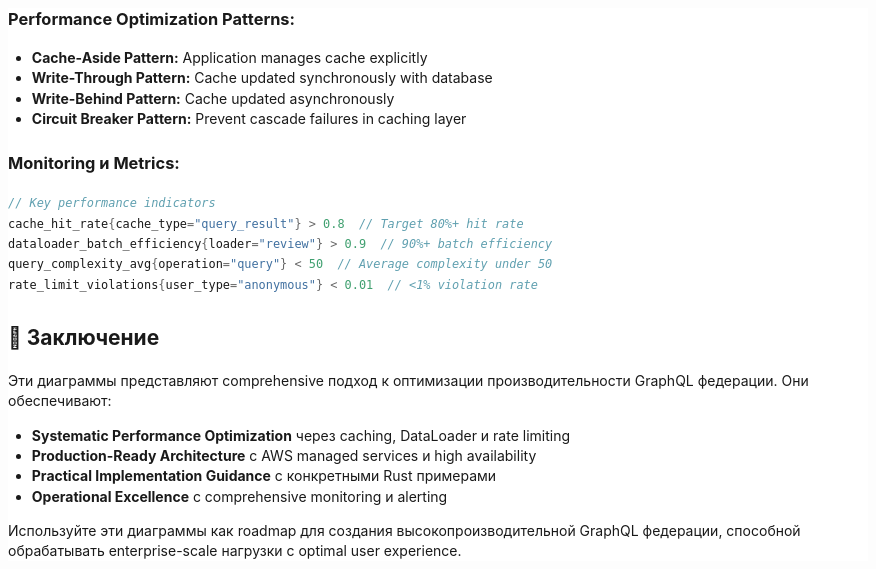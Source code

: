 ### Performance Optimization Patterns:
- **Cache-Aside Pattern:** Application manages cache explicitly
- **Write-Through Pattern:** Cache updated synchronously with database
- **Write-Behind Pattern:** Cache updated asynchronously
- **Circuit Breaker Pattern:** Prevent cascade failures in caching layer

### Monitoring и Metrics:
```rust
// Key performance indicators
cache_hit_rate{cache_type="query_result"} > 0.8  // Target 80%+ hit rate
dataloader_batch_efficiency{loader="review"} > 0.9  // 90%+ batch efficiency
query_complexity_avg{operation="query"} < 50  // Average complexity under 50
rate_limit_violations{user_type="anonymous"} < 0.01  // <1% violation rate
```

## 🎉 Заключение

Эти диаграммы представляют comprehensive подход к оптимизации производительности GraphQL федерации. Они обеспечивают:

- **Systematic Performance Optimization** через caching, DataLoader и rate limiting
- **Production-Ready Architecture** с AWS managed services и high availability
- **Practical Implementation Guidance** с конкретными Rust примерами
- **Operational Excellence** с comprehensive monitoring и alerting

Используйте эти диаграммы как roadmap для создания высокопроизводительной GraphQL федерации, способной обрабатывать enterprise-scale нагрузки с optimal user experience.
